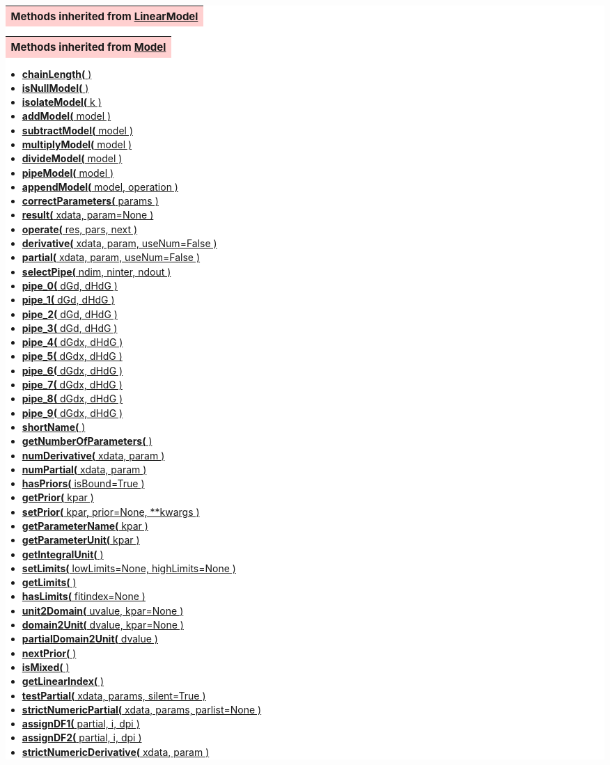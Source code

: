 


<table><thead style="background-color:#FFD0D0; width:100%; font-size:15px"><tr><th style="text-align:left">
<strong>Methods inherited from</strong> <a href="./LinearModel.html">LinearModel</a></th></tr></thead></table>




<table><thead style="background-color:#FFD0D0; width:100%; font-size:15px"><tr><th style="text-align:left">
<strong>Methods inherited from</strong> <a href="./Model.html">Model</a></th></tr></thead></table>


* [<strong>chainLength(</strong> )](./Model.md#chainLength)
* [<strong>isNullModel(</strong> ) ](./Model.md#isNullModel)
* [<strong>isolateModel(</strong> k )](./Model.md#isolateModel)
* [<strong>addModel(</strong> model )](./Model.md#addModel)
* [<strong>subtractModel(</strong> model )](./Model.md#subtractModel)
* [<strong>multiplyModel(</strong> model )](./Model.md#multiplyModel)
* [<strong>divideModel(</strong> model )](./Model.md#divideModel)
* [<strong>pipeModel(</strong> model )](./Model.md#pipeModel)
* [<strong>appendModel(</strong> model, operation )](./Model.md#appendModel)
* [<strong>correctParameters(</strong> params )](./Model.md#correctParameters)
* [<strong>result(</strong> xdata, param=None )](./Model.md#result)
* [<strong>operate(</strong> res, pars, next )](./Model.md#operate)
* [<strong>derivative(</strong> xdata, param, useNum=False )](./Model.md#derivative)
* [<strong>partial(</strong> xdata, param, useNum=False )](./Model.md#partial)
* [<strong>selectPipe(</strong> ndim, ninter, ndout ) ](./Model.md#selectPipe)
* [<strong>pipe_0(</strong> dGd, dHdG ) ](./Model.md#pipe_0)
* [<strong>pipe_1(</strong> dGd, dHdG ) ](./Model.md#pipe_1)
* [<strong>pipe_2(</strong> dGd, dHdG ) ](./Model.md#pipe_2)
* [<strong>pipe_3(</strong> dGd, dHdG ) ](./Model.md#pipe_3)
* [<strong>pipe_4(</strong> dGdx, dHdG ) ](./Model.md#pipe_4)
* [<strong>pipe_5(</strong> dGdx, dHdG ) ](./Model.md#pipe_5)
* [<strong>pipe_6(</strong> dGdx, dHdG ) ](./Model.md#pipe_6)
* [<strong>pipe_7(</strong> dGdx, dHdG ) ](./Model.md#pipe_7)
* [<strong>pipe_8(</strong> dGdx, dHdG ) ](./Model.md#pipe_8)
* [<strong>pipe_9(</strong> dGdx, dHdG ) ](./Model.md#pipe_9)
* [<strong>shortName(</strong> ) ](./Model.md#shortName)
* [<strong>getNumberOfParameters(</strong> )](./Model.md#getNumberOfParameters)
* [<strong>numDerivative(</strong> xdata, param )](./Model.md#numDerivative)
* [<strong>numPartial(</strong> xdata, param )](./Model.md#numPartial)
* [<strong>hasPriors(</strong> isBound=True ) ](./Model.md#hasPriors)
* [<strong>getPrior(</strong> kpar )](./Model.md#getPrior)
* [<strong>setPrior(</strong> kpar, prior=None, **kwargs )](./Model.md#setPrior)
* [<strong>getParameterName(</strong> kpar )](./Model.md#getParameterName)
* [<strong>getParameterUnit(</strong> kpar )](./Model.md#getParameterUnit)
* [<strong>getIntegralUnit(</strong> )](./Model.md#getIntegralUnit)
* [<strong>setLimits(</strong> lowLimits=None, highLimits=None )](./Model.md#setLimits)
* [<strong>getLimits(</strong> ) ](./Model.md#getLimits)
* [<strong>hasLimits(</strong> fitindex=None )](./Model.md#hasLimits)
* [<strong>unit2Domain(</strong> uvalue, kpar=None )](./Model.md#unit2Domain)
* [<strong>domain2Unit(</strong> dvalue, kpar=None )](./Model.md#domain2Unit)
* [<strong>partialDomain2Unit(</strong> dvalue )](./Model.md#partialDomain2Unit)
* [<strong>nextPrior(</strong> ) ](./Model.md#nextPrior)
* [<strong>isMixed(</strong> )](./Model.md#isMixed)
* [<strong>getLinearIndex(</strong> )](./Model.md#getLinearIndex)
* [<strong>testPartial(</strong> xdata, params, silent=True )](./Model.md#testPartial)
* [<strong>strictNumericPartial(</strong> xdata, params, parlist=None ) ](./Model.md#strictNumericPartial)
* [<strong>assignDF1(</strong> partial, i, dpi ) ](./Model.md#assignDF1)
* [<strong>assignDF2(</strong> partial, i, dpi ) ](./Model.md#assignDF2)
* [<strong>strictNumericDerivative(</strong> xdata, param ) ](./Model.md#strictNumericDerivative)
